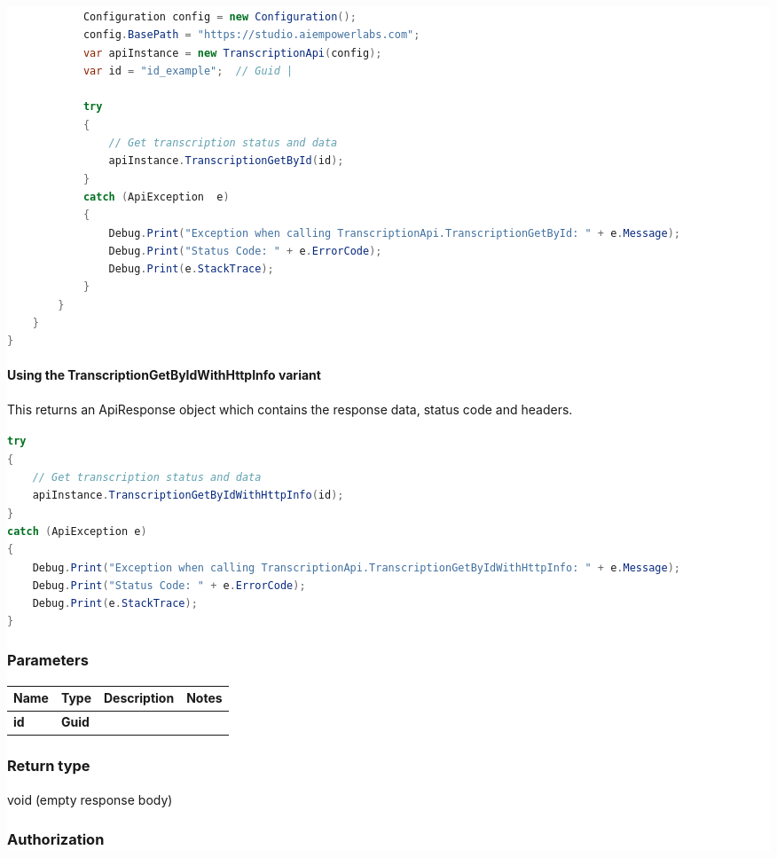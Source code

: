 ```csharp
            Configuration config = new Configuration();
            config.BasePath = "https://studio.aiempowerlabs.com";
            var apiInstance = new TranscriptionApi(config);
            var id = "id_example";  // Guid | 

            try
            {
                // Get transcription status and data
                apiInstance.TranscriptionGetById(id);
            }
            catch (ApiException  e)
            {
                Debug.Print("Exception when calling TranscriptionApi.TranscriptionGetById: " + e.Message);
                Debug.Print("Status Code: " + e.ErrorCode);
                Debug.Print(e.StackTrace);
            }
        }
    }
}
```

#### Using the TranscriptionGetByIdWithHttpInfo variant
This returns an ApiResponse object which contains the response data, status code and headers.

```csharp
try
{
    // Get transcription status and data
    apiInstance.TranscriptionGetByIdWithHttpInfo(id);
}
catch (ApiException e)
{
    Debug.Print("Exception when calling TranscriptionApi.TranscriptionGetByIdWithHttpInfo: " + e.Message);
    Debug.Print("Status Code: " + e.ErrorCode);
    Debug.Print(e.StackTrace);
}
```

### Parameters

| Name | Type | Description | Notes |
|------|------|-------------|-------|
| **id** | **Guid** |  |  |

### Return type

void (empty response body)

### Authorization
